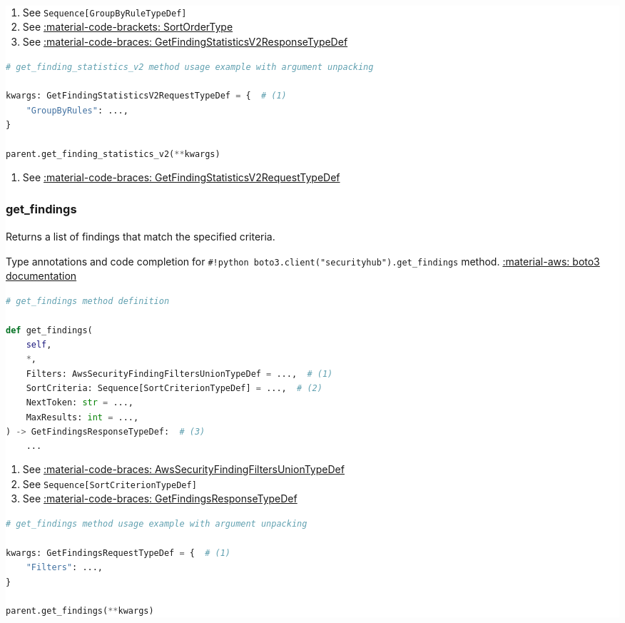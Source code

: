 1. See `Sequence[GroupByRuleTypeDef]`
2. See [:material-code-brackets: SortOrderType](./literals.md#sortordertype)
3. See [:material-code-braces: GetFindingStatisticsV2ResponseTypeDef](./type_defs.md#getfindingstatisticsv2responsetypedef)


```python
# get_finding_statistics_v2 method usage example with argument unpacking

kwargs: GetFindingStatisticsV2RequestTypeDef = {  # (1)
    "GroupByRules": ...,
}

parent.get_finding_statistics_v2(**kwargs)
```

1. See [:material-code-braces: GetFindingStatisticsV2RequestTypeDef](./type_defs.md#getfindingstatisticsv2requesttypedef)

### get\_findings

Returns a list of findings that match the specified criteria.

Type annotations and code completion for `#!python boto3.client("securityhub").get_findings` method.
[:material-aws: boto3 documentation](https://boto3.amazonaws.com/v1/documentation/api/latest/reference/services/securityhub/client/get_findings.html)

```python
# get_findings method definition

def get_findings(
    self,
    *,
    Filters: AwsSecurityFindingFiltersUnionTypeDef = ...,  # (1)
    SortCriteria: Sequence[SortCriterionTypeDef] = ...,  # (2)
    NextToken: str = ...,
    MaxResults: int = ...,
) -> GetFindingsResponseTypeDef:  # (3)
    ...
```

1. See [:material-code-braces: AwsSecurityFindingFiltersUnionTypeDef](#awssecurityfindingfiltersuniontypedef)
2. See `Sequence[SortCriterionTypeDef]`
3. See [:material-code-braces: GetFindingsResponseTypeDef](./type_defs.md#getfindingsresponsetypedef)


```python
# get_findings method usage example with argument unpacking

kwargs: GetFindingsRequestTypeDef = {  # (1)
    "Filters": ...,
}

parent.get_findings(**kwargs)
```
